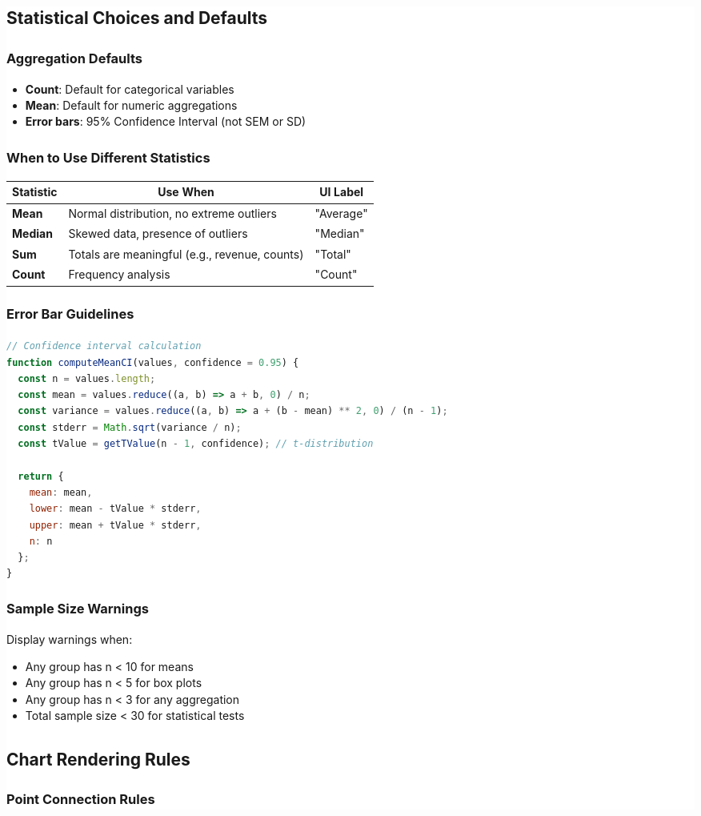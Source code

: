 ## Statistical Choices and Defaults

### Aggregation Defaults

- **Count**: Default for categorical variables
- **Mean**: Default for numeric aggregations
- **Error bars**: 95% Confidence Interval (not SEM or SD)

### When to Use Different Statistics

| Statistic | Use When | UI Label |
|-----------|----------|----------|
| **Mean** | Normal distribution, no extreme outliers | "Average" |
| **Median** | Skewed data, presence of outliers | "Median" |
| **Sum** | Totals are meaningful (e.g., revenue, counts) | "Total" |
| **Count** | Frequency analysis | "Count" |

### Error Bar Guidelines

```javascript
// Confidence interval calculation
function computeMeanCI(values, confidence = 0.95) {
  const n = values.length;
  const mean = values.reduce((a, b) => a + b, 0) / n;
  const variance = values.reduce((a, b) => a + (b - mean) ** 2, 0) / (n - 1);
  const stderr = Math.sqrt(variance / n);
  const tValue = getTValue(n - 1, confidence); // t-distribution
  
  return {
    mean: mean,
    lower: mean - tValue * stderr,
    upper: mean + tValue * stderr,
    n: n
  };
}
```

### Sample Size Warnings

Display warnings when:
- Any group has n < 10 for means
- Any group has n < 5 for box plots  
- Any group has n < 3 for any aggregation
- Total sample size < 30 for statistical tests

## Chart Rendering Rules

### Point Connection Rules
